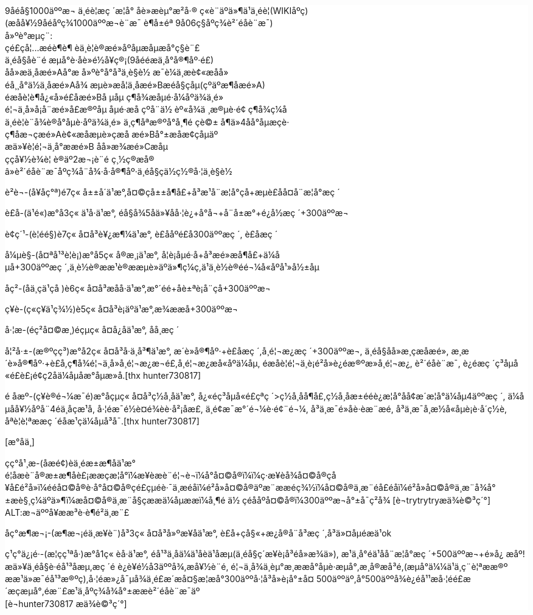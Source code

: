 9åéå§1000äººæ¬ ä¸éè¦æç ´æ­¦å° åè»æèµ°æ²å·® ç«è¨äºä»¶ä¹ä¸éè¦(WIKIåºç)  
(æåå¥½9åéåºç¾1000äººæ¬è¨æ¯ è¶å±éª 9å06ç§åºç¾è²´éåè¨æ¯)  
å»ºè­°æµç¨:  
çé£çå¦...æéè¶è¶ èä¸è¦è®æé»åºåµæåµæå°ç§è¨£  
ä¸éå§åè¨é æµå°è·åè»é½å¥ç®¡(9åééæä¸å°å®¶åº·é£)  
åå»æä¸åæé»Aå°æ å»ºè­°å°å³ä¸è§è½ æ¯è¼ä¸æè¢«æåå»  
éå¸¸å°ä½ä¸åæé»Aå¾ æµè»æå¦ä¸åæé»Bæéå§çåµ(çºäºæ¶åæé»A)  
éæåè¦è¶å¿«å»é£åæé»Bå µåµ ç¶å¾æåµé·å¼åºä¾ä¸é»  
é¦¬ä¸å»å¡å¨æé»å£æ®ºåµ åµé·æå çºå¨ä½ èº«å¾ä
¸æ®µè·é¢ ç¶å¾ç¼å  
ä¸éè¦è¨å¾è®å°åµè·åºä¾ä¸é» ä¸ç¶åªæ®ºå°å¸¶é ­çè©± å¶ä»4åå°åµæçè·  
ç¶åæ¬çæé»Aè¢«æåæµè»çæå æé»Bå°±æåæ­¢çåµäº  
æä»¥è¦é¦¬ä¸å°ææé»B åå»æ¾æé»Cæåµ  
ççå¥½è¾è¦ è®äº2æ¬¡è¨é ç¸½ç®æå®  
â»è²´éåè¨æ¯åºç¾å¨å¾·å·å®¶åº·ä¸éå§çä½ç½®å·¦ä¸è§è½  
  
è²è¬-(å¥åç°ª)é­7ç« å±±å´ä¹æ°,å¤©çå±±å¶å£+å³æ¹å¨æ­¦å°çå­+æµè£åå¤å¨æ­¦å°æç ´   
  
è£å-(ä¹é«)æ°å3ç« ä¹å·ä¹æ°, éå§å¾5åä»¥åå·¦è¿+å°å¬+å¨å±æ°+é¿å½æç ´+300äººæ¬  
  
è¢ç´¹-(è¦éé§)è7ç« å¤å³è¥¿æ¶¼ä¹æ°, è£ååºé£å300äººæç ´, è£åæç ´  
  
å¼µè§-(å¤ªå¹³è¦è¡)æ°å5ç« å®æ¸¡ä¹æ°, å¦è¡åµé·å+å³æé»æå¶å£+ä¼åµå+300äººæç ´,ä¸è½è®ææ¹è®ææµè»äºä»¶ç¼ç,ä¹ä¸è½è®éé¬¼å«åºå¹»å½±åµ  
  
å­ç²-(åä¸­çä¹çå )è6ç« å¤å³æåå·ä¹æ°,æ°´éé+åè±ªè¡å¨çå­+300äººæ¬  
  
ç¥è-(ç«ç¥ä¹ç¾½)è5ç« å¤å³è¡äº­ä¹æ°,æ¾ææå+300äººæ¬  
  
å·¦æ-(éç²å¤©æ¸)é­çµç« å¤å¿åä¹æ°, åå¸æç ´  
  
å¦²å·±-(æ®ºçç³)æ°å2ç« å¤å³å·ä¸­å³¶ä¹æ°, æ´è»å®¶åº·+è£åæç ´,å¸é¦¬æ¿æç ´+300äººæ¬, ä¸éå§åå»æ¸çæåæé», æ¸æ´è»å®¶åº·+è£å,ç¶å¾é¦¬ä¸å»å¸é¦¬æ¿æ¬é£,å¸é¦¬æ¿æå«åºä¼åµ, éæåè¦é¦¬ä¸è¡é²å»è¿éæ®ºæ­»å¸é¦¬æ¿, è²´éåè¨æ¯, è¿éæç ´ç³åµå«é£è£¡é¢ç2åä¼åµåæ°åµæ­»å.[thx hunter730817]  
  
é åæº-(ç¥è®é¬¼æ¯é)æ°åçµç« å¤å³ç½å¸åä¹æ°, å¿«éç³åµå«é£çªç ´>ç½å¸åå¶å£,ç½å¸åæ±ééè¿æ­¦å°åå¢æ´æ­¦å°ä¼åµ4äººæç ´, ä¼åµåå¥½åºå¨4éä¸åçæ¹å, å·¦éæ¯é½è¤é¾èè·å²¡åæ­£, ä¸é¢æ¯æ°´é¬¼è·é¢¨é¬¼, å³ä¸æ¯é»åè·èæ¨æé, å³ä¸æ¯å¸æ½å­«åµè¡è·å´ç½è, åªè¦è¦ªææç ´éåæ¹çä¼åµå³å¯.[thx hunter730817]  
  
  
[æ°åä¸]  
  
çç°å¹¸æ-(å­æé¢)èä¸éæ±æ¶åä¹æ°  
é¦åæè¨å®æ±æ¶åè£¡ææçæ­¦å°ï¼æ¥èæè¨é¦¬è¬ï¼å°å¤©å®ï¼ï¼ç·æ¥èå¾å¤©å®çå¥å£é²å»ï¼ééå¤©å®è·å°å¤©å®çé£çµéè·¯ä¸æéåï¼é²å»å¤©å®äºæ¨ææéç¾½ï¼å¤©å®ä¸æ¨éå£éåï¼é²å»å¤©å®ä¸æ¨å¾å°±æè§¸ç¼äºä»¶ï¼æå¤©å®ä¸æ¨å§çææä¼åµææï¼å¸¶é ä½ çéååºå¤©å®ï¼300äººæ¬å°±å¯ç²å¾ [è¬trytrytryæä¾è©³ç´°]  
ALT:æ¬äººå¥ææ³è·è¶é²ä¸æ¨£  
  
åç°æ¶æ¬¡-(æ¶æ¬¡éä¸­æ¥è¨)å³3ç« å¤å³å»ºæ¥­åä¹æ°, è£å+çå§«+æ¿å®å¨å³æç ´,å³ä»¤åµéæä¹ok  
  
ç¹ç°ä¿¡é·-(æ¦çç¹ªå·)æ°å1ç« èå·ä¹æ°, éå¹³ä¸­åä¼ä¹åèä¹åæµ(ä¸éå§ç´æ¥è¡å³éå»æ¾ä»), æ¹ä¸å°éä¹åå¨æ­¦å°æç ´+500äººæ¬+é»å¿ æåº! æä»¥ä¸éå§è·éå¹³åæµ,æç ´é è¿è¥é½å3äººå¾,æå¥½è¨é, é¦¬ä¸å¾ä¸èµ°æ¸ææå°åµè·æµå°,æ¸å®æå³é,(æµå°ä¼¼ä¹ä¸ç¨è¦ªææ®º ææ¹ä»æ¯éå¹³æ®ºç),å·¦éæ»¿å¯µå¾ä¸é£æ´æå¤§æ¦æå°300äººå·¦å³å»è¡å°±å¤ 500äººäº,å°500äººå¾è¿éå¹¹æå·¦éé£æ´æçæµå°,éæ¨£æ¹ä¸åºç¾å¾å°±ææè²´éåè¨æ¯äº  
[è¬hunter730817 æä¾è©³ç´°]  
  